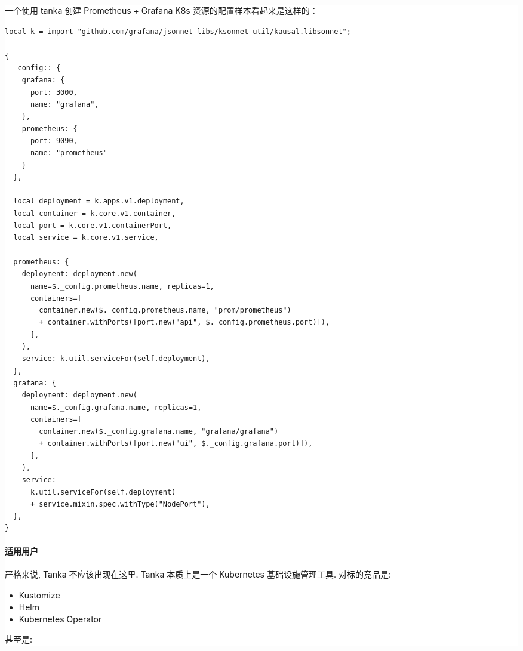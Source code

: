一个使用 tanka 创建 Prometheus + Grafana K8s 资源的配置样本看起来是这样的：

    local k = import "github.com/grafana/jsonnet-libs/ksonnet-util/kausal.libsonnet";
    
    {
      _config:: {
        grafana: {
          port: 3000,
          name: "grafana",
        },
        prometheus: {
          port: 9090,
          name: "prometheus"
        }
      },
    
      local deployment = k.apps.v1.deployment,
      local container = k.core.v1.container,
      local port = k.core.v1.containerPort,
      local service = k.core.v1.service,
    
      prometheus: {
        deployment: deployment.new(
          name=$._config.prometheus.name, replicas=1,
          containers=[
            container.new($._config.prometheus.name, "prom/prometheus")
            + container.withPorts([port.new("api", $._config.prometheus.port)]),
          ],
        ),
        service: k.util.serviceFor(self.deployment),
      },
      grafana: {
        deployment: deployment.new(
          name=$._config.grafana.name, replicas=1,
          containers=[
            container.new($._config.grafana.name, "grafana/grafana")
            + container.withPorts([port.new("ui", $._config.grafana.port)]),
          ],
        ),
        service:
          k.util.serviceFor(self.deployment)
          + service.mixin.spec.withType("NodePort"),
      },
    }
    

#### 适用用户

严格来说, Tanka 不应该出现在这里. Tanka 本质上是一个 Kubernetes 基础设施管理工具. 对标的竞品是:

*   Kustomize
*   Helm
*   Kubernetes Operator

甚至是:
